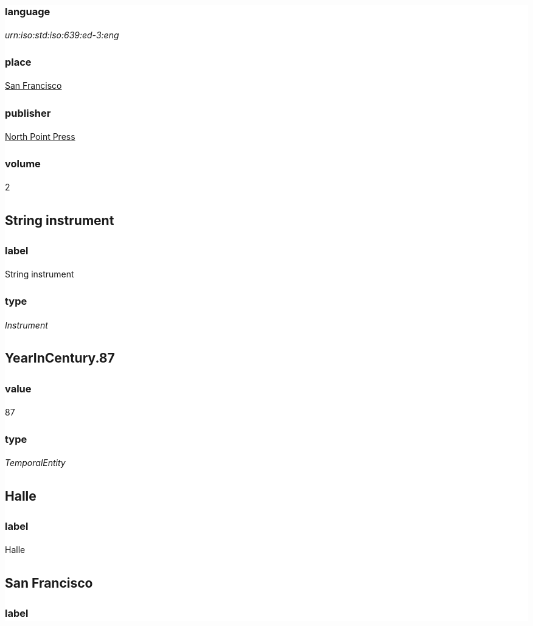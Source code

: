 ### language


*urn:iso:std:iso:639:ed-3:eng*

### place


[San Francisco](#San-Francisco)

### publisher


[North Point Press](#North-Point-Press)

### volume


2

## String instrument

### label


String instrument

### type


*Instrument*

## YearInCentury.87

### value


87

### type


*TemporalEntity*

## Halle

### label


Halle

## San Francisco

### label
